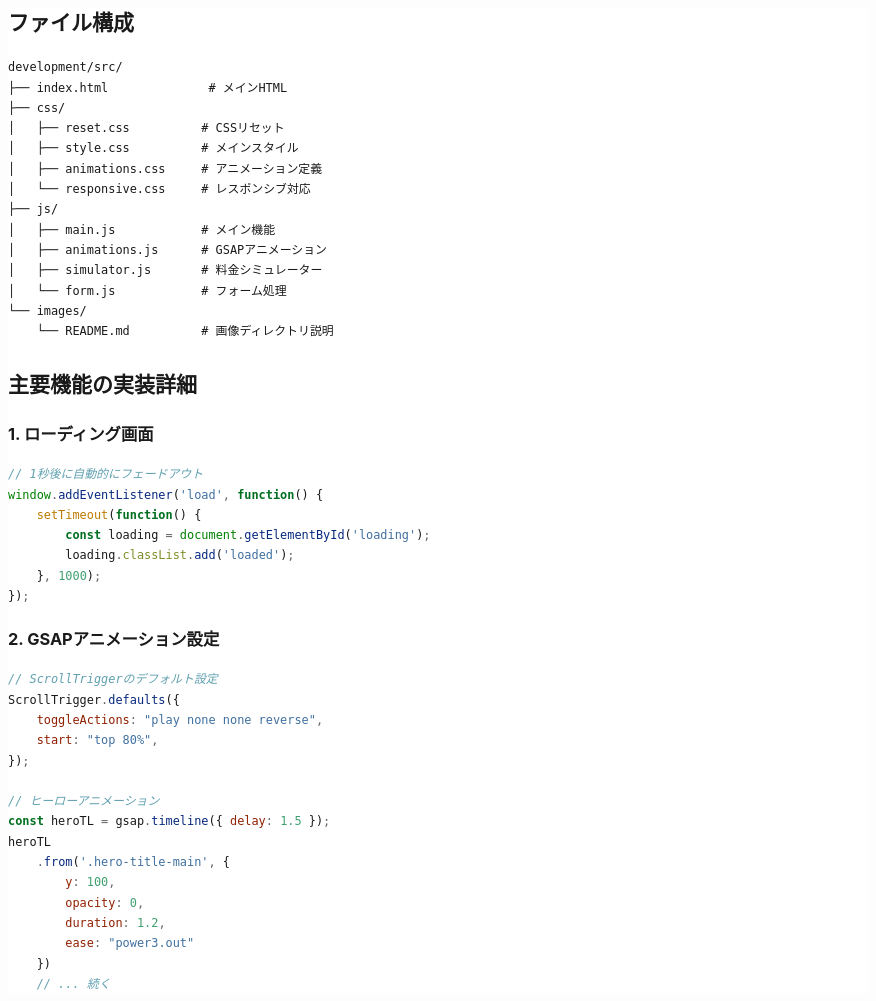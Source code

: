 ## ファイル構成

```
development/src/
├── index.html              # メインHTML
├── css/
│   ├── reset.css          # CSSリセット
│   ├── style.css          # メインスタイル
│   ├── animations.css     # アニメーション定義
│   └── responsive.css     # レスポンシブ対応
├── js/
│   ├── main.js            # メイン機能
│   ├── animations.js      # GSAPアニメーション
│   ├── simulator.js       # 料金シミュレーター
│   └── form.js            # フォーム処理
└── images/
    └── README.md          # 画像ディレクトリ説明
```

## 主要機能の実装詳細

### 1. ローディング画面
```javascript
// 1秒後に自動的にフェードアウト
window.addEventListener('load', function() {
    setTimeout(function() {
        const loading = document.getElementById('loading');
        loading.classList.add('loaded');
    }, 1000);
});
```

### 2. GSAPアニメーション設定
```javascript
// ScrollTriggerのデフォルト設定
ScrollTrigger.defaults({
    toggleActions: "play none none reverse",
    start: "top 80%",
});

// ヒーローアニメーション
const heroTL = gsap.timeline({ delay: 1.5 });
heroTL
    .from('.hero-title-main', {
        y: 100,
        opacity: 0,
        duration: 1.2,
        ease: "power3.out"
    })
    // ... 続く
```
